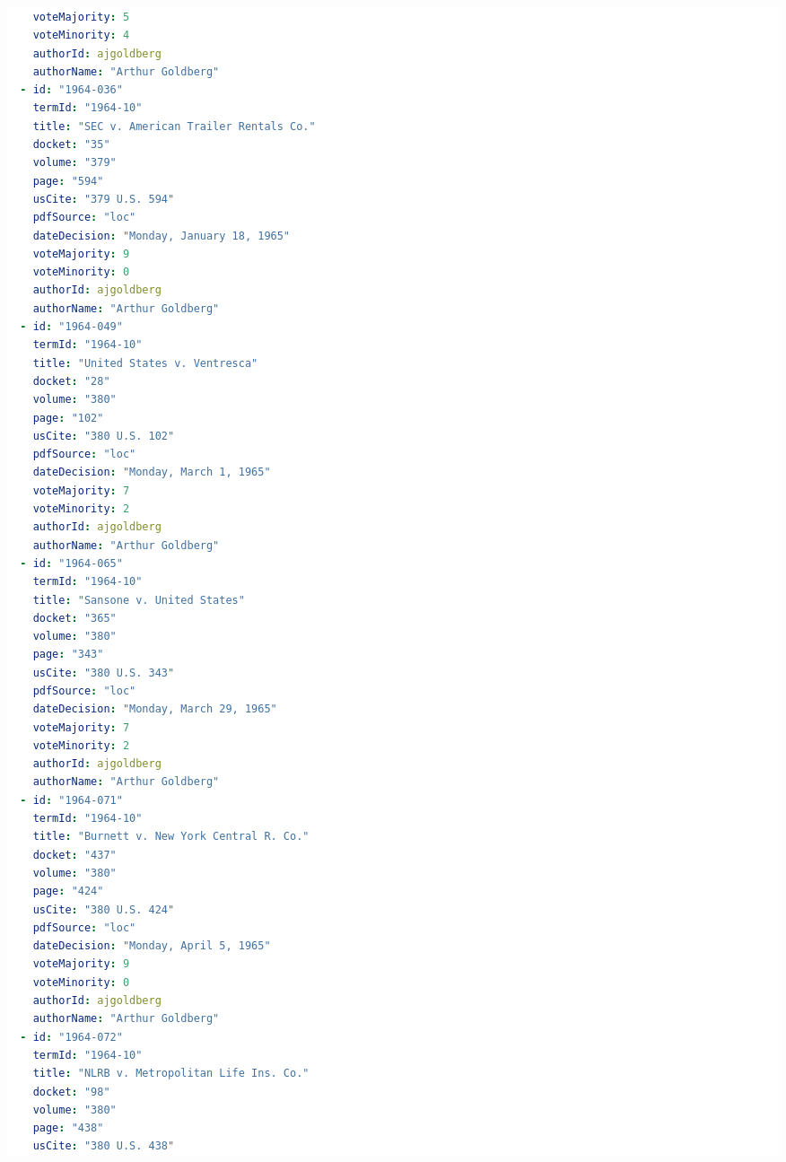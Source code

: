 ```yaml
    voteMajority: 5
    voteMinority: 4
    authorId: ajgoldberg
    authorName: "Arthur Goldberg"
  - id: "1964-036"
    termId: "1964-10"
    title: "SEC v. American Trailer Rentals Co."
    docket: "35"
    volume: "379"
    page: "594"
    usCite: "379 U.S. 594"
    pdfSource: "loc"
    dateDecision: "Monday, January 18, 1965"
    voteMajority: 9
    voteMinority: 0
    authorId: ajgoldberg
    authorName: "Arthur Goldberg"
  - id: "1964-049"
    termId: "1964-10"
    title: "United States v. Ventresca"
    docket: "28"
    volume: "380"
    page: "102"
    usCite: "380 U.S. 102"
    pdfSource: "loc"
    dateDecision: "Monday, March 1, 1965"
    voteMajority: 7
    voteMinority: 2
    authorId: ajgoldberg
    authorName: "Arthur Goldberg"
  - id: "1964-065"
    termId: "1964-10"
    title: "Sansone v. United States"
    docket: "365"
    volume: "380"
    page: "343"
    usCite: "380 U.S. 343"
    pdfSource: "loc"
    dateDecision: "Monday, March 29, 1965"
    voteMajority: 7
    voteMinority: 2
    authorId: ajgoldberg
    authorName: "Arthur Goldberg"
  - id: "1964-071"
    termId: "1964-10"
    title: "Burnett v. New York Central R. Co."
    docket: "437"
    volume: "380"
    page: "424"
    usCite: "380 U.S. 424"
    pdfSource: "loc"
    dateDecision: "Monday, April 5, 1965"
    voteMajority: 9
    voteMinority: 0
    authorId: ajgoldberg
    authorName: "Arthur Goldberg"
  - id: "1964-072"
    termId: "1964-10"
    title: "NLRB v. Metropolitan Life Ins. Co."
    docket: "98"
    volume: "380"
    page: "438"
    usCite: "380 U.S. 438"
```